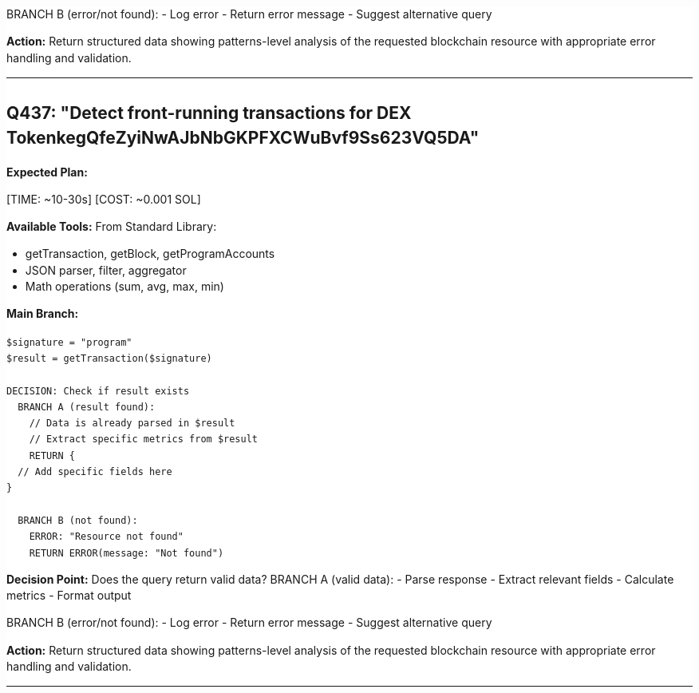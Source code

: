   BRANCH B (error/not found):
    - Log error
    - Return error message
    - Suggest alternative query

**Action:**
Return structured data showing patterns-level analysis of the requested blockchain resource with appropriate error handling and validation.

---

## Q437: "Detect front-running transactions for DEX TokenkegQfeZyiNwAJbNbGKPFXCWuBvf9Ss623VQ5DA"

**Expected Plan:**

[TIME: ~10-30s] [COST: ~0.001 SOL]

**Available Tools:**
From Standard Library:
  - getTransaction, getBlock, getProgramAccounts
  - JSON parser, filter, aggregator
  - Math operations (sum, avg, max, min)

**Main Branch:**
```
$signature = "program"
$result = getTransaction($signature)

DECISION: Check if result exists
  BRANCH A (result found):
    // Data is already parsed in $result
    // Extract specific metrics from $result
    RETURN {
  // Add specific fields here
}

  BRANCH B (not found):
    ERROR: "Resource not found"
    RETURN ERROR(message: "Not found")
```

**Decision Point:** Does the query return valid data?
  BRANCH A (valid data):
    - Parse response
    - Extract relevant fields
    - Calculate metrics
    - Format output

  BRANCH B (error/not found):
    - Log error
    - Return error message
    - Suggest alternative query

**Action:**
Return structured data showing patterns-level analysis of the requested blockchain resource with appropriate error handling and validation.

---